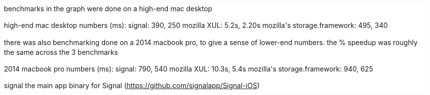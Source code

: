 benchmarks in the graph were done on a high-end mac desktop

high-end mac desktop numbers (ms):
signal: 390, 250
mozilla XUL: 5.2s, 2.20s
mozilla's storage.framework: 495, 340

there was also benchmarking done on a 2014 macbook pro, to give a sense of lower-end numbers. the % speedup was roughly the same across the 3 benchmarks

2014 macbook pro numbers (ms):
signal: 790, 540
mozilla XUL: 10.3s, 5.4s
mozilla's storage.framework: 940, 625



signal
the main app binary for Signal (https://github.com/signalapp/Signal-iOS)
